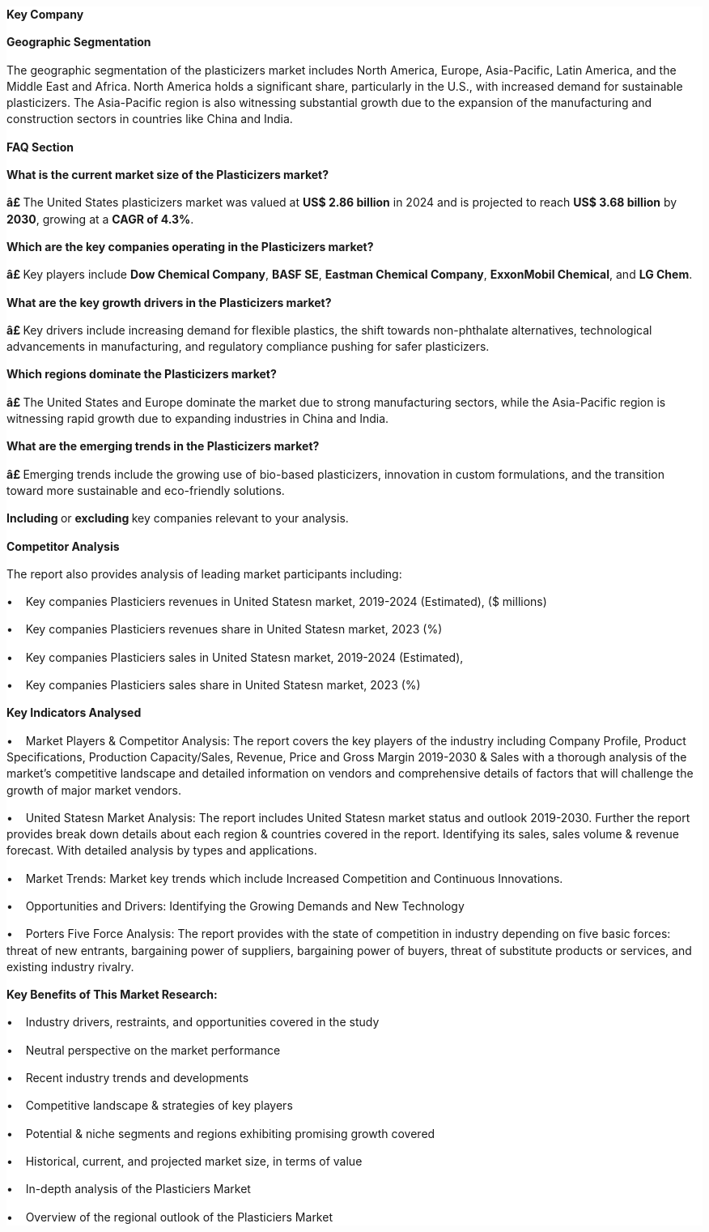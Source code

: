 </p><p>
<strong>Key Company</strong></p><p>
</p><p>
<strong>Geographic Segmentation</strong></p><p>
</p><p>The geographic segmentation of the plasticizers market includes North America, Europe, Asia-Pacific, Latin America, and the Middle East and Africa. North America holds a significant share, particularly in the U.S., with increased demand for sustainable plasticizers. The Asia-Pacific region is also witnessing substantial growth due to the expansion of the manufacturing and construction sectors in countries like China and India.</p><p>
<strong>FAQ Section</strong></p><p>
</p><p><strong>What is the current market size of the Plasticizers market?</strong></p><p>
</p><p><strong>â£ </strong>The United States plasticizers market was valued at <strong>US$ 2.86 billion</strong> in 2024 and is projected to reach <strong>US$ 3.68 billion</strong> by <strong>2030</strong>, growing at a <strong>CAGR of 4.3%</strong>.</p><p>
</p><p><strong>Which are the key companies operating in the Plasticizers market?</strong></p><p>
</p><p><strong>â£ </strong>Key players include <strong>Dow Chemical Company</strong>, <strong>BASF SE</strong>, <strong>Eastman Chemical Company</strong>, <strong>ExxonMobil Chemical</strong>, and <strong>LG Chem</strong>.</p><p>
</p><p><strong>What are the key growth drivers in the Plasticizers market?</strong></p><p>
</p><p><strong>â£ </strong>Key drivers include increasing demand for flexible plastics, the shift towards non-phthalate alternatives, technological advancements in manufacturing, and regulatory compliance pushing for safer plasticizers.</p><p>
</p><p><strong>Which regions dominate the Plasticizers market?</strong></p><p>
</p><p><strong>â£ </strong>The United States and Europe dominate the market due to strong manufacturing sectors, while the Asia-Pacific region is witnessing rapid growth due to expanding industries in China and India.</p><p>
</p><p><strong>What are the emerging trends in the Plasticizers market?</strong></p><p>
</p><p><strong>â£ </strong>Emerging trends include the growing use of bio-based plasticizers, innovation in custom formulations, and the transition toward more sustainable and eco-friendly solutions.</p><p>
</p><p><strong>Including </strong>or <strong>excluding </strong>key companies relevant to your analysis.</p><p>
<strong>Competitor Analysis</strong></p><p>
</p><p>The report also provides analysis of leading market participants including:</p><p>
•    Key companies Plasticiers revenues in United Statesn market, 2019-2024 (Estimated), ($ millions)</p><p>
•    Key companies Plasticiers revenues share in United Statesn market, 2023 (%)</p><p>
•    Key companies Plasticiers sales in United Statesn market, 2019-2024 (Estimated),</p><p>
•    Key companies Plasticiers sales share in United Statesn market, 2023 (%)</p><p>
</p><p><strong>Key Indicators Analysed</strong></p><p>
•    Market Players &amp; Competitor Analysis: The report covers the key players of the industry including Company Profile, Product Specifications, Production Capacity/Sales, Revenue, Price and Gross Margin 2019-2030 &amp; Sales with a thorough analysis of the market’s competitive landscape and detailed information on vendors and comprehensive details of factors that will challenge the growth of major market vendors.</p><p>
•    United Statesn Market Analysis: The report includes United Statesn market status and outlook 2019-2030. Further the report provides break down details about each region &amp; countries covered in the report. Identifying its sales, sales volume &amp; revenue forecast. With detailed analysis by types and applications.</p><p>
•    Market Trends: Market key trends which include Increased Competition and Continuous Innovations.</p><p>
•    Opportunities and Drivers: Identifying the Growing Demands and New Technology</p><p>
•    Porters Five Force Analysis: The report provides with the state of competition in industry depending on five basic forces: threat of new entrants, bargaining power of suppliers, bargaining power of buyers, threat of substitute products or services, and existing industry rivalry.</p><p>
</p><p><strong>Key Benefits of This Market Research:</strong></p><p>
•    Industry drivers, restraints, and opportunities covered in the study</p><p>
•    Neutral perspective on the market performance</p><p>
•    Recent industry trends and developments</p><p>
•    Competitive landscape &amp; strategies of key players</p><p>
•    Potential &amp; niche segments and regions exhibiting promising growth covered</p><p>
•    Historical, current, and projected market size, in terms of value</p><p>
•    In-depth analysis of the Plasticiers Market</p><p>
•    Overview of the regional outlook of the Plasticiers Market</p><p>